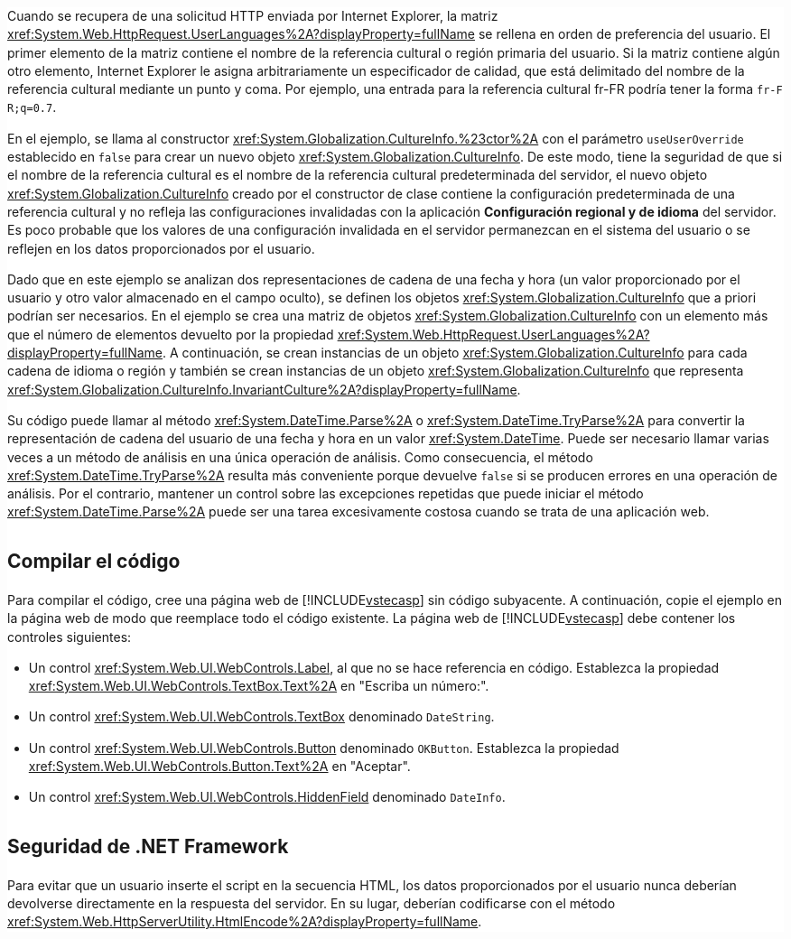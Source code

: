  Cuando se recupera de una solicitud HTTP enviada por Internet Explorer, la matriz <xref:System.Web.HttpRequest.UserLanguages%2A?displayProperty=fullName> se rellena en orden de preferencia del usuario.  El primer elemento de la matriz contiene el nombre de la referencia cultural o región primaria del usuario.  Si la matriz contiene algún otro elemento, Internet Explorer le asigna arbitrariamente un especificador de calidad, que está delimitado del nombre de la referencia cultural mediante un punto y coma.  Por ejemplo, una entrada para la referencia cultural fr\-FR podría tener la forma `fr-FR;q=0.7`.  
  
 En el ejemplo, se llama al constructor <xref:System.Globalization.CultureInfo.%23ctor%2A> con el parámetro `useUserOverride` establecido en `false` para crear un nuevo objeto <xref:System.Globalization.CultureInfo>.  De este modo, tiene la seguridad de que si el nombre de la referencia cultural es el nombre de la referencia cultural predeterminada del servidor, el nuevo objeto <xref:System.Globalization.CultureInfo> creado por el constructor de clase contiene la configuración predeterminada de una referencia cultural y no refleja las configuraciones invalidadas con la aplicación **Configuración regional y de idioma** del servidor.  Es poco probable que los valores de una configuración invalidada en el servidor permanezcan en el sistema del usuario o se reflejen en los datos proporcionados por el usuario.  
  
 Dado que en este ejemplo se analizan dos representaciones de cadena de una fecha y hora \(un valor proporcionado por el usuario y otro valor almacenado en el campo oculto\), se definen los objetos <xref:System.Globalization.CultureInfo> que a priori podrían ser necesarios.  En el ejemplo se crea una matriz de objetos <xref:System.Globalization.CultureInfo> con un elemento más que el número de elementos devuelto por la propiedad <xref:System.Web.HttpRequest.UserLanguages%2A?displayProperty=fullName>.  A continuación, se crean instancias de un objeto <xref:System.Globalization.CultureInfo> para cada cadena de idioma o región y también se crean instancias de un objeto <xref:System.Globalization.CultureInfo> que representa <xref:System.Globalization.CultureInfo.InvariantCulture%2A?displayProperty=fullName>.  
  
 Su código puede llamar al método <xref:System.DateTime.Parse%2A> o <xref:System.DateTime.TryParse%2A> para convertir la representación de cadena del usuario de una fecha y hora en un valor <xref:System.DateTime>.  Puede ser necesario llamar varias veces a un método de análisis en una única operación de análisis.  Como consecuencia, el método <xref:System.DateTime.TryParse%2A> resulta más conveniente porque devuelve `false` si se producen errores en una operación de análisis.  Por el contrario, mantener un control sobre las excepciones repetidas que puede iniciar el método <xref:System.DateTime.Parse%2A> puede ser una tarea excesivamente costosa cuando se trata de una aplicación web.  
  
## Compilar el código  
 Para compilar el código, cree una página web de [!INCLUDE[vstecasp](../../../includes/vstecasp-md.md)] sin código subyacente.  A continuación, copie el ejemplo en la página web de modo que reemplace todo el código existente.  La página web de [!INCLUDE[vstecasp](../../../includes/vstecasp-md.md)] debe contener los controles siguientes:  
  
-   Un control <xref:System.Web.UI.WebControls.Label>, al que no se hace referencia en código.  Establezca la propiedad <xref:System.Web.UI.WebControls.TextBox.Text%2A> en "Escriba un número:".  
  
-   Un control <xref:System.Web.UI.WebControls.TextBox> denominado `DateString`.  
  
-   Un control <xref:System.Web.UI.WebControls.Button> denominado `OKButton`.  Establezca la propiedad <xref:System.Web.UI.WebControls.Button.Text%2A> en "Aceptar".  
  
-   Un control <xref:System.Web.UI.WebControls.HiddenField> denominado `DateInfo`.  
  
## Seguridad de .NET Framework  
 Para evitar que un usuario inserte el script en la secuencia HTML, los datos proporcionados por el usuario nunca deberían devolverse directamente en la respuesta del servidor.  En su lugar, deberían codificarse con el método <xref:System.Web.HttpServerUtility.HtmlEncode%2A?displayProperty=fullName>.  
  